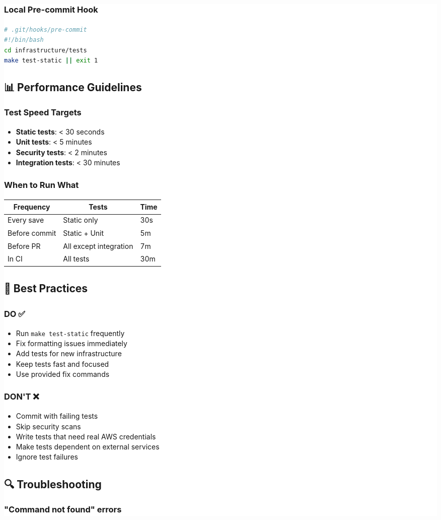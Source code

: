 ### Local Pre-commit Hook

```bash
# .git/hooks/pre-commit
#!/bin/bash
cd infrastructure/tests
make test-static || exit 1
```

## 📊 Performance Guidelines

### Test Speed Targets

- **Static tests**: < 30 seconds
- **Unit tests**: < 5 minutes
- **Security tests**: < 2 minutes
- **Integration tests**: < 30 minutes

### When to Run What

| Frequency     | Tests                  | Time |
|---------------|------------------------|------|
| Every save    | Static only            | 30s  |
| Before commit | Static + Unit          | 5m   |
| Before PR     | All except integration | 7m   |
| In CI         | All tests              | 30m  |

## 🎯 Best Practices

### DO ✅

- Run `make test-static` frequently
- Fix formatting issues immediately
- Add tests for new infrastructure
- Keep tests fast and focused
- Use provided fix commands

### DON'T ❌

- Commit with failing tests
- Skip security scans
- Write tests that need real AWS credentials
- Make tests dependent on external services
- Ignore test failures

## 🔍 Troubleshooting

### "Command not found" errors
